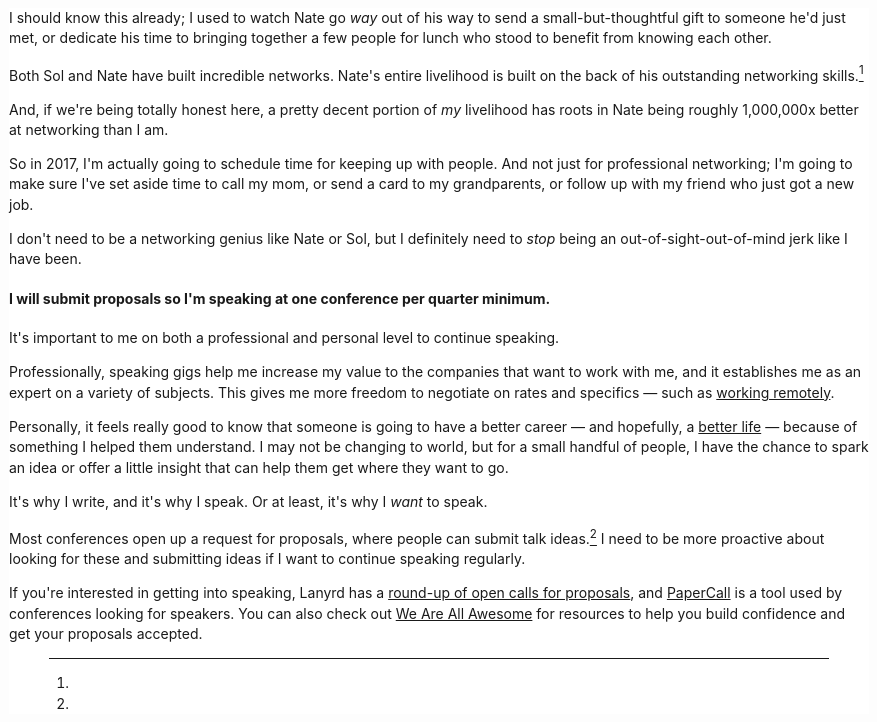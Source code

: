 I should know this already; I used to watch Nate go _way_ out of his way to send
a small-but-thoughtful gift to someone he'd just met, or dedicate his time to
bringing together a few people for lunch who stood to benefit from knowing each
other.

Both Sol and Nate have built incredible networks. Nate's entire livelihood is
built on the back of his outstanding networking skills.[^me-too]

[^me-too]:
  And, if we're being totally honest here, a pretty decent portion of _my_ livelihood has roots in Nate being roughly 1,000,000x better at networking than I am.

So in 2017, I'm actually going to schedule time for keeping up with people. And
not just for professional networking; I'm going to make sure I've set aside time
to call my mom, or send a card to my grandparents, or follow up with my friend
who just got a new job.

I don't need to be a networking genius like Nate or Sol, but I definitely need
to _stop_ being an out-of-sight-out-of-mind jerk like I have been.

#### I will submit proposals so I'm speaking at one conference per quarter minimum.

It's important to me on both a professional and personal level to continue
speaking.

Professionally, speaking gigs help me increase my value to the companies that
want to work with me, and it establishes me as an expert on a variety of
subjects. This gives me more freedom to negotiate on rates and specifics — such
as [working remotely](/how-to-become-location-independent).

Personally, it feels really good to know that someone is going to have a better
career — and hopefully, a [better life](/work-happier) — because
of something I helped them understand. I may not be changing to world, but for a
small handful of people, I have the chance to spark an idea or offer a little
insight that can help them get where they want to go.

It's why I write, and it's why I speak. Or at least, it's why I _want_ to speak.

Most conferences open up a request for proposals, where people can submit talk
ideas.[^rfps] I need to be more proactive about looking for these and submitting
ideas if I want to continue speaking regularly.

[^rfps]:
  If you're interested in getting into speaking, Lanyrd has a [round-up of open calls for proposals](http://lanyrd.com/calls/), and [PaperCall](https://www.papercall.io/cfps) is a tool used by conferences looking for speakers. You can also check out [We Are All Awesome](http://weareallaweso.me/) for resources to help you build confidence and get your proposals accepted.

<figure class="figure figure--center">